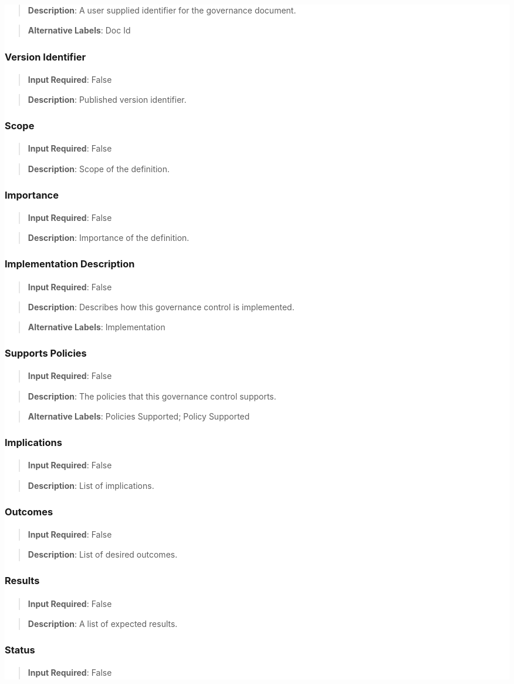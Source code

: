 >	**Description**: A user supplied identifier for the governance document.

>	**Alternative Labels**: Doc Id


### **Version Identifier**
>	**Input Required**: False

>	**Description**: Published  version identifier.


### **Scope**
>	**Input Required**: False

>	**Description**: Scope of the definition.


### **Importance**
>	**Input Required**: False

>	**Description**: Importance of the definition.


### **Implementation Description**
>	**Input Required**: False

>	**Description**: Describes how this governance control is implemented.

>	**Alternative Labels**: Implementation


### **Supports Policies**
>	**Input Required**: False

>	**Description**: The policies that this governance control supports.

>	**Alternative Labels**: Policies Supported; Policy Supported


### **Implications**
>	**Input Required**: False

>	**Description**: List of implications.


### **Outcomes**
>	**Input Required**: False

>	**Description**: List of desired outcomes.


### **Results**
>	**Input Required**: False

>	**Description**: A list of expected results.


### **Status**
>	**Input Required**: False
